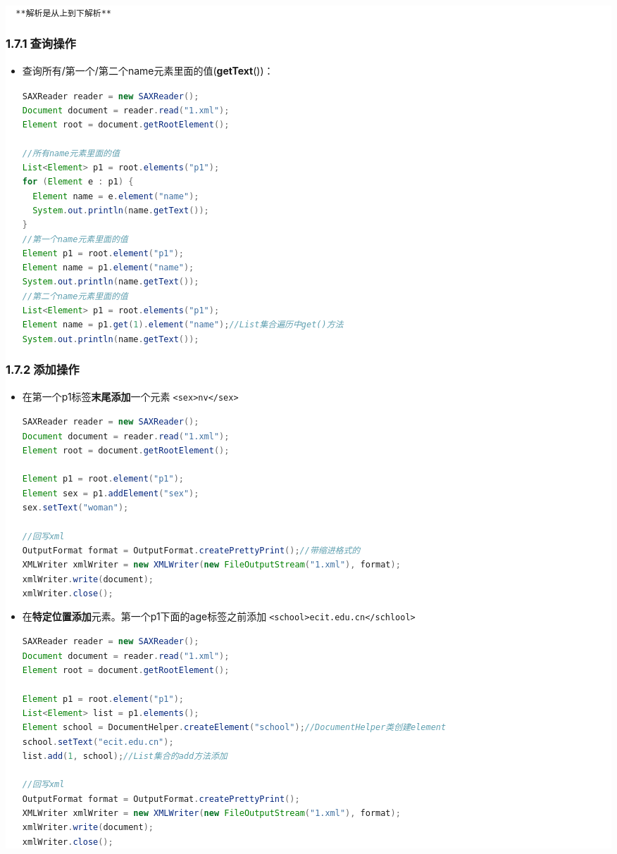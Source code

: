       **解析是从上到下解析**

### 1.7.1 **查询操作**

- 查询所有/第一个/第二个name元素里面的值(**getText**())：

  ```java
  SAXReader reader = new SAXReader();
  Document document = reader.read("1.xml");
  Element root = document.getRootElement();
  
  //所有name元素里面的值
  List<Element> p1 = root.elements("p1");
  for (Element e : p1) {
  	Element name = e.element("name");
  	System.out.println(name.getText());
  }
  //第一个name元素里面的值
  Element p1 = root.element("p1");
  Element name = p1.element("name");
  System.out.println(name.getText());
  //第二个name元素里面的值
  List<Element> p1 = root.elements("p1");
  Element name = p1.get(1).element("name");//List集合遍历中get()方法
  System.out.println(name.getText());
  
  ```

### 1.7.2 **添加操作**

- 在第一个p1标签**末尾添加**一个元素 `<sex>nv</sex>`

  ```java
  SAXReader reader = new SAXReader();
  Document document = reader.read("1.xml");
  Element root = document.getRootElement();
  
  Element p1 = root.element("p1");
  Element sex = p1.addElement("sex");
  sex.setText("woman");
  		
  //回写xml
  OutputFormat format = OutputFormat.createPrettyPrint();//带缩进格式的
  XMLWriter xmlWriter = new XMLWriter(new FileOutputStream("1.xml"), format);
  xmlWriter.write(document);
  xmlWriter.close();
  
  ```

- 在**特定位置添加**元素。第一个p1下面的age标签之前添加 `<school>ecit.edu.cn</schlool>`

  ```java
  SAXReader reader = new SAXReader();
  Document document = reader.read("1.xml");
  Element root = document.getRootElement();
  			
  Element p1 = root.element("p1");
  List<Element> list = p1.elements();
  Element school = DocumentHelper.createElement("school");//DocumentHelper类创建element
  school.setText("ecit.edu.cn");
  list.add(1, school);//List集合的add方法添加
  	
  //回写xml
  OutputFormat format = OutputFormat.createPrettyPrint();
  XMLWriter xmlWriter = new XMLWriter(new FileOutputStream("1.xml"), format);
  xmlWriter.write(document);
  xmlWriter.close();
  ```